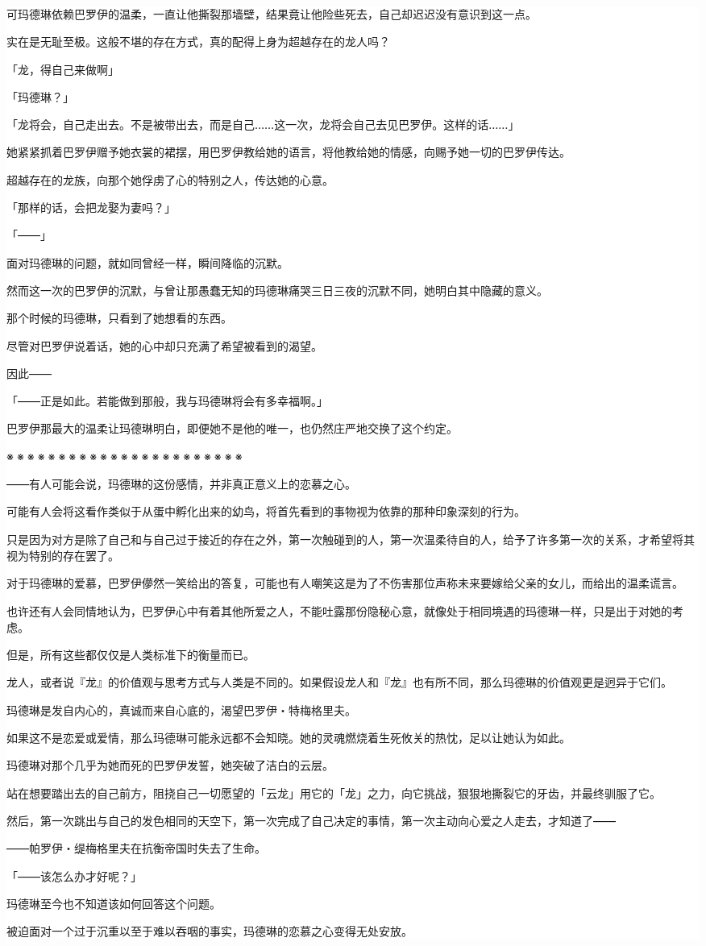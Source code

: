 可玛德琳依赖巴罗伊的温柔，一直让他撕裂那墙壁，结果竟让他险些死去，自己却迟迟没有意识到这一点。

实在是无耻至极。这般不堪的存在方式，真的配得上身为超越存在的龙人吗？

「龙，得自己来做啊」

「玛德琳？」

「龙将会，自己走出去。不是被带出去，而是自己……这一次，龙将会自己去见巴罗伊。这样的话……」

她紧紧抓着巴罗伊赠予她衣裳的裙摆，用巴罗伊教给她的语言，将他教给她的情感，向赐予她一切的巴罗伊传达。

超越存在的龙族，向那个她俘虏了心的特别之人，传达她的心意。

「那样的话，会把龙娶为妻吗？」

「——」

面对玛德琳的问题，就如同曾经一样，瞬间降临的沉默。

然而这一次的巴罗伊的沉默，与曾让那愚蠢无知的玛德琳痛哭三日三夜的沉默不同，她明白其中隐藏的意义。

那个时候的玛德琳，只看到了她想看的东西。

尽管对巴罗伊说着话，她的心中却只充满了希望被看到的渴望。

因此——

「——正是如此。若能做到那般，我与玛德琳将会有多幸福啊。」

巴罗伊那最大的温柔让玛德琳明白，即便她不是他的唯一，也仍然庄严地交换了这个约定。

※ ※ ※ ※ ※ ※ ※ ※ ※ ※ ※ ※ ※ ※ ※ ※ ※ ※ ※ ※ ※ ※ ※

——有人可能会说，玛德琳的这份感情，并非真正意义上的恋慕之心。

可能有人会将这看作类似于从蛋中孵化出来的幼鸟，将首先看到的事物视为依靠的那种印象深刻的行为。

只是因为对方是除了自己和与自己过于接近的存在之外，第一次触碰到的人，第一次温柔待自的人，给予了许多第一次的关系，才希望将其视为特别的存在罢了。

对于玛德琳的爱慕，巴罗伊儚然一笑给出的答复，可能也有人嘲笑这是为了不伤害那位声称未来要嫁给父亲的女儿，而给出的温柔谎言。

也许还有人会同情地认为，巴罗伊心中有着其他所爱之人，不能吐露那份隐秘心意，就像处于相同境遇的玛德琳一样，只是出于对她的考虑。

但是，所有这些都仅仅是人类标准下的衡量而已。

龙人，或者说『龙』的价值观与思考方式与人类是不同的。如果假设龙人和『龙』也有所不同，那么玛德琳的价值观更是迥异于它们。

玛德琳是发自内心的，真诚而来自心底的，渴望巴罗伊・特梅格里夫。

如果这不是恋爱或爱情，那么玛德琳可能永远都不会知晓。她的灵魂燃烧着生死攸关的热忱，足以让她认为如此。

玛德琳对那个几乎为她而死的巴罗伊发誓，她突破了洁白的云层。

站在想要踏出去的自己前方，阻挠自己一切愿望的「云龙」用它的「龙」之力，向它挑战，狠狠地撕裂它的牙齿，并最终驯服了它。

然后，第一次跳出与自己的发色相同的天空下，第一次完成了自己决定的事情，第一次主动向心爱之人走去，才知道了——

——帕罗伊・缇梅格里夫在抗衡帝国时失去了生命。

「——该怎么办才好呢？」

玛德琳至今也不知道该如何回答这个问题。

被迫面对一个过于沉重以至于难以吞咽的事实，玛德琳的恋慕之心变得无处安放。
